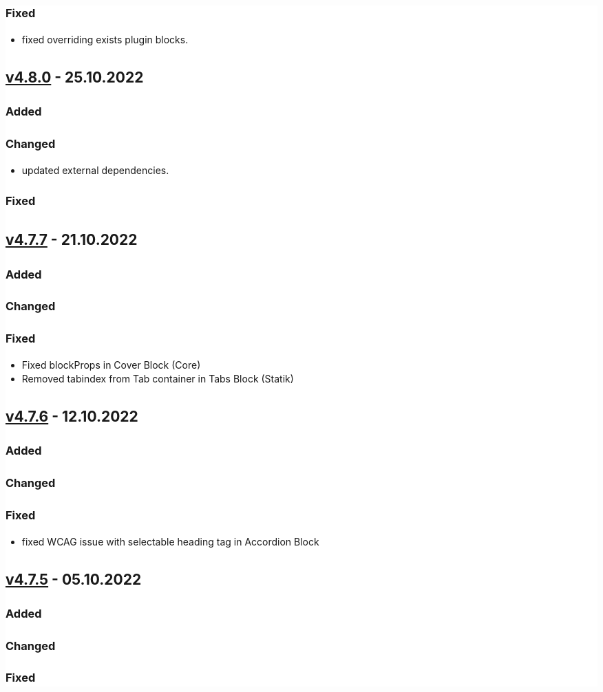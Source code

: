 ### Fixed

- fixed overriding exists plugin blocks.

## [v4.8.0](https://github.com/statik-space/wordpress-statik-blocks/tree/v4.8.0) - 25.10.2022

### Added

### Changed

- updated external dependencies.

### Fixed

## [v4.7.7](https://github.com/statik-space/wordpress-statik-blocks/tree/v4.7.7) - 21.10.2022

### Added

### Changed

### Fixed

- Fixed blockProps in Cover Block (Core)
- Removed tabindex from Tab container in Tabs Block (Statik)

## [v4.7.6](https://github.com/statik-space/wordpress-statik-blocks/tree/v4.7.6) - 12.10.2022

### Added

### Changed

### Fixed

- fixed WCAG issue with selectable heading tag in Accordion Block

## [v4.7.5](https://github.com/statik-space/wordpress-statik-blocks/tree/v4.7.5) - 05.10.2022

### Added

### Changed

### Fixed
